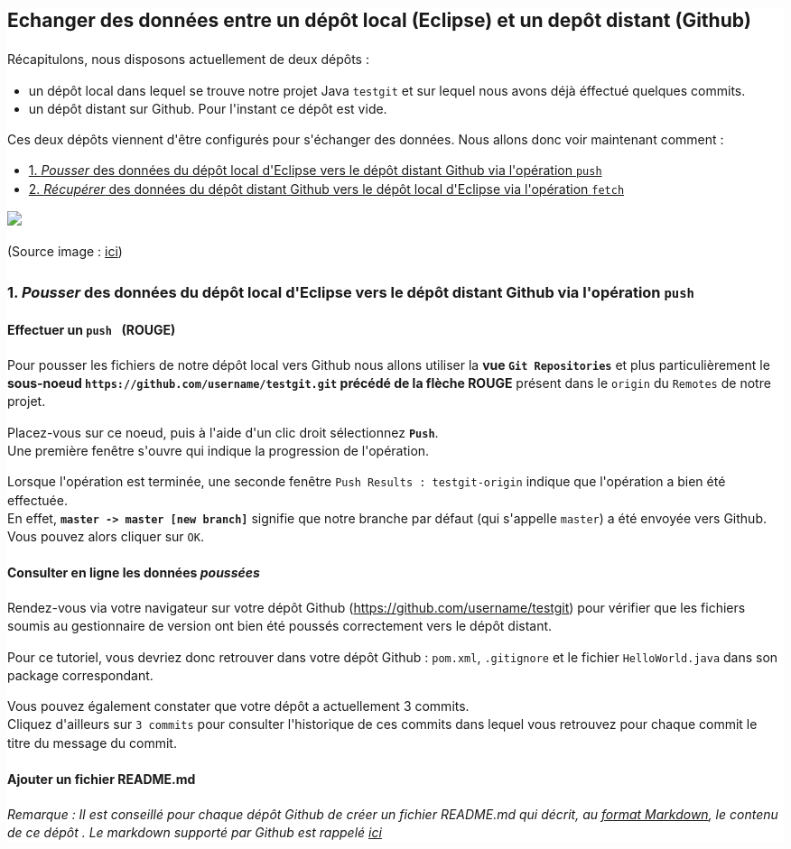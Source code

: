 

## Echanger des données entre un dépôt local (Eclipse) et un depôt distant (Github) <a id="interactionEclipseGithub"></a>

Récapitulons, nous disposons actuellement de deux dépôts :  
- un dépôt local dans lequel se trouve notre projet Java `testgit` et sur lequel nous avons déjà éffectué quelques commits.  
- un dépôt distant sur Github. Pour l'instant ce dépôt est vide. 

Ces deux dépôts viennent d'être configurés pour s'échanger des données. Nous allons donc voir maintenant comment :  
- [1. *Pousser* des données du dépôt local d'Eclipse vers le dépôt distant Github via l'opération `push`](#"pushEclipseGithub)  
- [2. *Récupérer* des données du dépôt distant Github vers le dépôt local d'Eclipse via l'opération `fetch`](#fetchGithubEclipse)  


 <img src="http://4.bp.blogspot.com/-EazvwHGDbuE/UTYjC9YEbdI/AAAAAAAAAW0/7o_KEdagB6E/s1600/archi-50.png" width="600">  
 
(Source image : [ici](http://javablabla.blogspot.fr/2013/03/eclipse-egit-github-tuto.html))

### 1. *Pousser* des données du dépôt local d'Eclipse vers le dépôt distant Github via l'opération `push`<a id="pushEclipseGithub"></a>

#### Effectuer un `push ` (ROUGE)
Pour pousser les fichiers de notre dépôt local vers Github nous allons utiliser la **vue `Git Repositories`** et plus particulièrement le **sous-noeud `https://github.com/username/testgit.git` précédé de la flèche ROUGE** présent dans le `origin` du `Remotes` de notre projet.

Placez-vous sur ce noeud, puis à l'aide d'un clic droit sélectionnez **`Push`**.   
Une première fenêtre s'ouvre qui indique la progression de l'opération.  
  
Lorsque l'opération est terminée, une seconde fenêtre `Push Results : testgit-origin` indique que l'opération a bien été effectuée.  
En effet, **`master -> master [new branch]`** signifie que notre branche par défaut (qui s'appelle `master`) a été envoyée vers Github. Vous pouvez alors cliquer sur `OK`.

#### Consulter en ligne les données *poussées*

Rendez-vous via votre navigateur sur votre dépôt Github (https://github.com/username/testgit) pour vérifier que les fichiers soumis au gestionnaire de version ont bien été poussés correctement vers le dépôt distant.  

Pour ce tutoriel, vous devriez donc retrouver dans votre dépôt Github :  `pom.xml`, `.gitignore` et le fichier `HelloWorld.java` dans son package correspondant.

Vous pouvez également constater que votre dépôt a actuellement 3 commits.  
Cliquez d'ailleurs sur `3 commits` pour consulter l'historique de ces commits dans lequel vous retrouvez pour chaque commit le titre du message du commit.


#### Ajouter un fichier README.md
*Remarque : Il est conseillé pour chaque dépôt Github de créer un fichier README.md qui décrit, au [format Markdown](https://fr.wikipedia.org/wiki/Markdown), le contenu de ce dépôt . Le markdown supporté par Github est rappelé [ici](https://guides.github.com/features/mastering-markdown/)*  
  